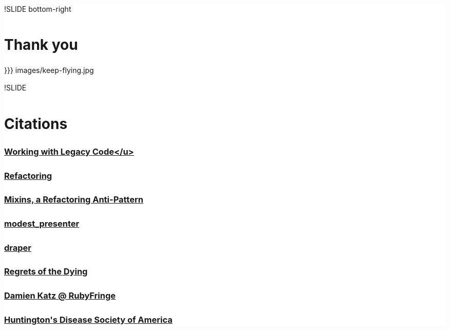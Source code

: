 
!SLIDE bottom-right
# Thank you
}}} images/keep-flying.jpg


!SLIDE
# Citations

### <u>[Working with Legacy Code](http://www.amazon.com/Working-Effectively-Legacy-Michael-Feathers/dp/0131177052_)</u>
### <u>[Refactoring](http://www.amazon.com/Refactoring-Improving-Design-Existing-Code/dp/0201485672)</u>
### [Mixins, a Refactoring Anti-Pattern](http://blog.steveklabnik.com/posts/2012-05-07-mixins--a-refactoring-anti-pattern)
### [modest_presenter](http://github.com/elight/modest_presenter)
### [draper](http://github.com/jcasimir/draper)
### [Regrets of the Dying](http://www.inspirationandchai.com/Regrets-of-the-Dying.html)
### [Damien Katz @ RubyFringe](http://www.infoq.com/presentations/katz-couchdb-and-me)
### [Huntington's Disease Society of America](https://www.hdsa.org/donations.html)
